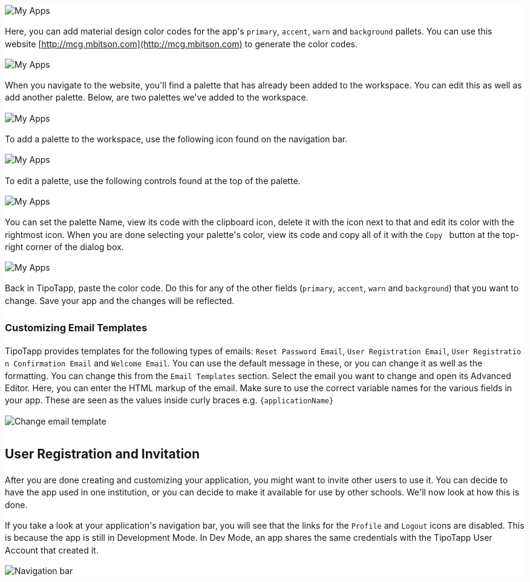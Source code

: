 ![My Apps](/images/creating_an_application_basic/added_image_005.png)

Here, you can add material design color codes for the app's `primary`, `accent`, `warn` and `background` pallets. You can use this website [http://mcg.mbitson.com](http://mcg.mbitson.com) to generate the color codes.

![My Apps](/images/creating_an_application_basic/added_image_006.png)

When you navigate to the website, you'll find a palette that has already been added to the workspace. You can edit this as well as add another palette. Below, are two palettes we've added to the workspace.

![My Apps](/images/creating_an_application_basic/added_image_007.png)

To add a palette to the workspace, use the following icon found on the navigation bar.

![My Apps](/images/creating_an_application_basic/added_image_008.png)

To edit a palette, use the following controls found at the top of the palette.

![My Apps](/images/creating_an_application_basic/added_image_009.png)

You can set the palette Name, view its code with the clipboard icon, delete it with the icon next to that and edit its color with the rightmost icon. When you are done selecting your palette's color, view its code and copy all of it with the `Copy ` button at the top-right corner of the dialog box.

![My Apps](/images/creating_an_application_basic/added_image_010.png)

Back in TipoTapp, paste the color code. Do this for any of the other fields (`primary`, `accent`, `warn` and `background`) that you want to change. Save your app and the changes will be reflected.

### Customizing Email Templates

TipoTapp provides templates for the following types of emails: `Reset Password Email`, `User Registration Email`, `User Registration Confirmation Email` and `Welcome Email`. You can use the default message in these, or you can change it as well as the formatting. You can change this from the `Email Templates` section. Select the email you want to change and open its Advanced Editor. Here, you can enter the HTML markup of the email. Make sure to use the correct variable names for the various fields in your app. These are seen as the values inside curly braces e.g. `{applicationName}`

![Change email template](/images/creating_an_application_basic/image_040.png)

## User Registration and Invitation

After you are done creating and customizing your application, you might want to invite other users to use it. You can decide to have the app used in one institution, or you can decide to make it available for use by other schools. We'll now look at how this is done.

If you take a look at your application's navigation bar, you will see that the links for the `Profile` and `Logout` icons are disabled. This is because the app is still in Development Mode. In Dev Mode, an app shares the same credentials with the TipoTapp User Account that created it.

![Navigation bar](/images/creating_an_application_basic/image_041.png)
